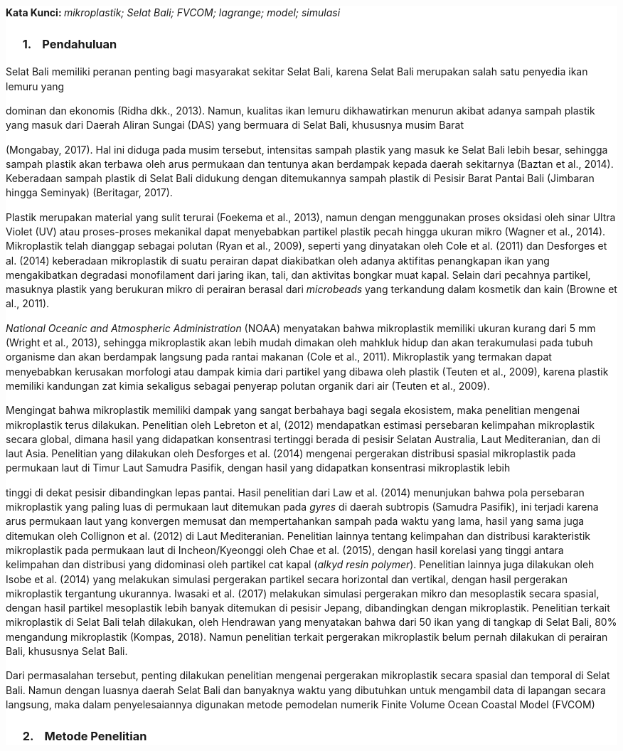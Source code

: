 <p><span class="font13" style="font-weight:bold;">Kata Kunci: </span><span class="font13" style="font-style:italic;">mikroplastik; Selat Bali; FVCOM; lagrange; model; simulasi</span></p>
<ul style="list-style:none;"><li>
<h3><a name="bookmark4"></a><span class="font14" style="font-weight:bold;"><a name="bookmark5"></a>1. &nbsp;&nbsp;&nbsp;Pendahuluan</span></h3></li></ul>
<p><span class="font14">Selat Bali memiliki peranan penting bagi masyarakat sekitar Selat Bali, karena Selat Bali merupakan salah satu penyedia ikan lemuru yang</span></p>
<p><span class="font14">dominan dan ekonomis (Ridha dkk., 2013). Namun, kualitas ikan lemuru dikhawatirkan menurun akibat adanya sampah plastik yang masuk dari Daerah Aliran Sungai (DAS) yang bermuara di Selat Bali, khususnya musim Barat</span></p>
<p><span class="font14">(Mongabay, 2017). Hal ini diduga pada musim tersebut, intensitas sampah plastik yang masuk ke Selat Bali lebih besar, sehingga sampah plastik akan terbawa oleh arus permukaan dan tentunya akan berdampak kepada daerah sekitarnya (Baztan et al., 2014). Keberadaan sampah plastik di Selat Bali didukung dengan ditemukannya sampah plastik di Pesisir Barat Pantai Bali (Jimbaran hingga Seminyak) (Beritagar, 2017).</span></p>
<p><span class="font14">Plastik merupakan material yang sulit terurai (Foekema et al., 2013), namun dengan menggunakan proses oksidasi oleh sinar Ultra Violet (UV) atau proses-proses mekanikal dapat menyebabkan partikel plastik pecah hingga ukuran mikro (Wagner et al., 2014). Mikroplastik telah dianggap sebagai polutan (Ryan et al., 2009), seperti yang dinyatakan oleh Cole et al. (2011) dan Desforges et al. (2014) keberadaan mikroplastik di suatu perairan dapat diakibatkan oleh adanya aktifitas penangkapan ikan yang mengakibatkan degradasi monofilament dari jaring ikan, tali, dan aktivitas bongkar muat kapal. Selain dari pecahnya partikel, masuknya plastik yang berukuran mikro di perairan berasal dari </span><span class="font14" style="font-style:italic;">microbeads</span><span class="font14"> yang terkandung dalam kosmetik dan kain (Browne et al., 2011).</span></p>
<p><span class="font14" style="font-style:italic;">National Oceanic and Atmospheric Administration </span><span class="font14">(NOAA) menyatakan bahwa mikroplastik memiliki ukuran kurang dari 5 mm (Wright et al., 2013), sehingga mikroplastik akan lebih mudah dimakan oleh mahkluk hidup dan akan terakumulasi pada tubuh organisme dan akan berdampak langsung pada rantai makanan (Cole et al., 2011). Mikroplastik yang termakan dapat menyebabkan kerusakan morfologi atau dampak kimia dari partikel yang dibawa oleh plastik (Teuten et al., 2009), karena plastik memiliki kandungan zat kimia sekaligus sebagai penyerap polutan organik dari air (Teuten et al., 2009).</span></p>
<p><span class="font14">Mengingat bahwa mikroplastik memiliki dampak yang sangat berbahaya bagi segala ekosistem, maka penelitian mengenai mikroplastik terus dilakukan. Penelitian oleh Lebreton et al, (2012) mendapatkan estimasi persebaran kelimpahan mikroplastik secara global, dimana hasil yang didapatkan konsentrasi tertinggi berada di pesisir Selatan Australia, Laut Mediteranian, dan di laut Asia. Penelitian yang dilakukan oleh Desforges et al. (2014) mengenai pergerakan distribusi spasial mikroplastik pada permukaan laut di Timur Laut Samudra Pasifik, dengan hasil yang didapatkan konsentrasi mikroplastik lebih</span></p>
<p><span class="font14">tinggi di dekat pesisir dibandingkan lepas pantai. Hasil penelitian dari Law et al. (2014) menunjukan bahwa pola persebaran mikroplastik yang paling luas di permukaan laut ditemukan pada </span><span class="font14" style="font-style:italic;">gyres</span><span class="font14"> di daerah subtropis (Samudra Pasifik), ini terjadi karena arus permukaan laut yang konvergen memusat dan mempertahankan sampah pada waktu yang lama, hasil yang sama juga ditemukan oleh Collignon et al. (2012) di Laut Mediteranian. Penelitian lainnya tentang kelimpahan dan distribusi karakteristik mikroplastik pada permukaan laut di Incheon/Kyeonggi oleh Chae et al. (2015), dengan hasil korelasi yang tinggi antara kelimpahan dan distribusi yang didominasi oleh partikel cat kapal (</span><span class="font14" style="font-style:italic;">alkyd resin polymer</span><span class="font14">). Penelitian lainnya juga dilakukan oleh Isobe et al. (2014) yang melakukan simulasi pergerakan partikel secara horizontal dan vertikal, dengan hasil pergerakan mikroplastik tergantung ukurannya. Iwasaki et al. (2017) melakukan simulasi pergerakan mikro dan mesoplastik secara spasial, dengan hasil partikel mesoplastik lebih banyak ditemukan di pesisir Jepang, dibandingkan dengan mikroplastik. Penelitian terkait mikroplastik di Selat Bali telah dilakukan, oleh Hendrawan yang menyatakan bahwa dari 50 ikan yang di tangkap di Selat Bali, 80% mengandung mikroplastik (Kompas, 2018). Namun penelitian terkait pergerakan mikroplastik belum pernah dilakukan di perairan Bali, khususnya Selat Bali.</span></p>
<p><span class="font14">Dari permasalahan tersebut, penting dilakukan penelitian mengenai pergerakan mikroplastik secara spasial dan temporal di Selat Bali. Namun dengan luasnya daerah Selat Bali dan banyaknya waktu yang dibutuhkan untuk mengambil data di lapangan secara langsung, maka dalam penyelesaiannya digunakan metode pemodelan numerik Finite Volume Ocean Coastal Model (FVCOM)</span></p>
<ul style="list-style:none;"><li>
<h3><a name="bookmark6"></a><span class="font14" style="font-weight:bold;"><a name="bookmark7"></a>2. &nbsp;&nbsp;&nbsp;Metode Penelitian</span></h3>
<ul style="list-style:none;">
<li>
